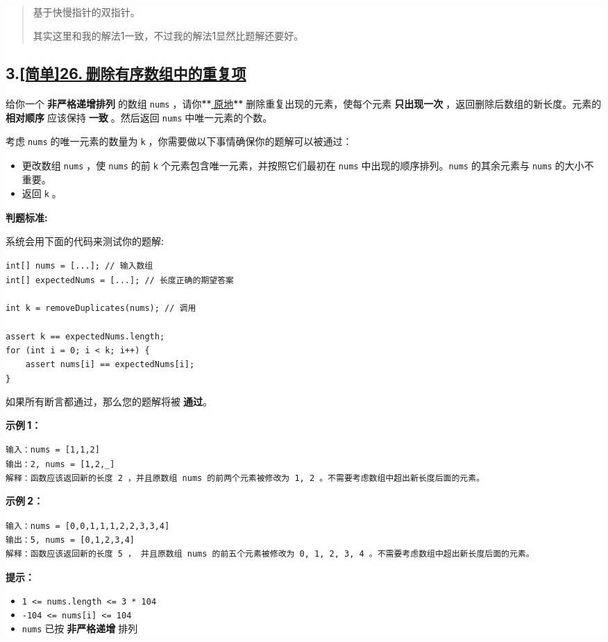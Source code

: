 ```java
```

> 基于快慢指针的双指针。
>
> 其实这里和我的解法1一致，不过我的解法1显然比题解还要好。



## 3.[[简单]26. 删除有序数组中的重复项](https://leetcode.cn/problems/remove-duplicates-from-sorted-array/)

给你一个 **非严格递增排列** 的数组 `nums` ，请你**[ 原地](http://baike.baidu.com/item/原地算法)** 删除重复出现的元素，使每个元素 **只出现一次** ，返回删除后数组的新长度。元素的 **相对顺序** 应该保持 **一致** 。然后返回 `nums` 中唯一元素的个数。

考虑 `nums` 的唯一元素的数量为 `k` ，你需要做以下事情确保你的题解可以被通过：

- 更改数组 `nums` ，使 `nums` 的前 `k` 个元素包含唯一元素，并按照它们最初在 `nums` 中出现的顺序排列。`nums` 的其余元素与 `nums` 的大小不重要。
- 返回 `k` 。

**判题标准:**

系统会用下面的代码来测试你的题解:

```
int[] nums = [...]; // 输入数组
int[] expectedNums = [...]; // 长度正确的期望答案

int k = removeDuplicates(nums); // 调用

assert k == expectedNums.length;
for (int i = 0; i < k; i++) {
    assert nums[i] == expectedNums[i];
}
```

如果所有断言都通过，那么您的题解将被 **通过**。

 

**示例 1：**

```
输入：nums = [1,1,2]
输出：2, nums = [1,2,_]
解释：函数应该返回新的长度 2 ，并且原数组 nums 的前两个元素被修改为 1, 2 。不需要考虑数组中超出新长度后面的元素。
```

**示例 2：**

```
输入：nums = [0,0,1,1,1,2,2,3,3,4]
输出：5, nums = [0,1,2,3,4]
解释：函数应该返回新的长度 5 ， 并且原数组 nums 的前五个元素被修改为 0, 1, 2, 3, 4 。不需要考虑数组中超出新长度后面的元素。
```

 

**提示：**

- `1 <= nums.length <= 3 * 104`
- `-104 <= nums[i] <= 104`
- `nums` 已按 **非严格递增** 排列
